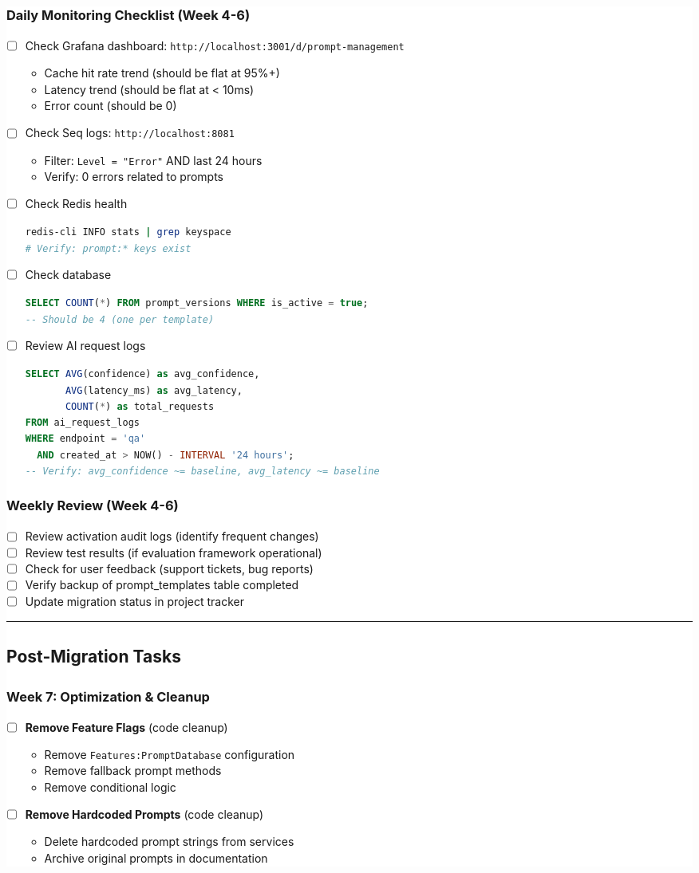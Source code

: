 ### Daily Monitoring Checklist (Week 4-6)

- [ ] Check Grafana dashboard: `http://localhost:3001/d/prompt-management`
  - Cache hit rate trend (should be flat at 95%+)
  - Latency trend (should be flat at < 10ms)
  - Error count (should be 0)

- [ ] Check Seq logs: `http://localhost:8081`
  - Filter: `Level = "Error"` AND last 24 hours
  - Verify: 0 errors related to prompts

- [ ] Check Redis health
  ```bash
  redis-cli INFO stats | grep keyspace
  # Verify: prompt:* keys exist
  ```

- [ ] Check database
  ```sql
  SELECT COUNT(*) FROM prompt_versions WHERE is_active = true;
  -- Should be 4 (one per template)
  ```

- [ ] Review AI request logs
  ```sql
  SELECT AVG(confidence) as avg_confidence,
         AVG(latency_ms) as avg_latency,
         COUNT(*) as total_requests
  FROM ai_request_logs
  WHERE endpoint = 'qa'
    AND created_at > NOW() - INTERVAL '24 hours';
  -- Verify: avg_confidence ~= baseline, avg_latency ~= baseline
  ```

### Weekly Review (Week 4-6)

- [ ] Review activation audit logs (identify frequent changes)
- [ ] Review test results (if evaluation framework operational)
- [ ] Check for user feedback (support tickets, bug reports)
- [ ] Verify backup of prompt_templates table completed
- [ ] Update migration status in project tracker

---

## Post-Migration Tasks

### Week 7: Optimization & Cleanup

- [ ] **Remove Feature Flags** (code cleanup)
  - Remove `Features:PromptDatabase` configuration
  - Remove fallback prompt methods
  - Remove conditional logic

- [ ] **Remove Hardcoded Prompts** (code cleanup)
  - Delete hardcoded prompt strings from services
  - Archive original prompts in documentation
